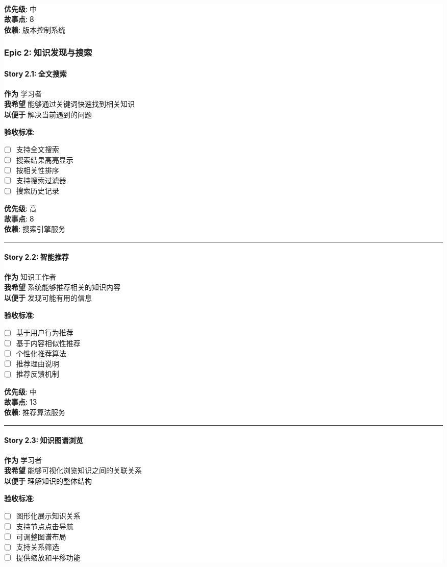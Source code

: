 **优先级**: 中  
**故事点**: 8  
**依赖**: 版本控制系统

### Epic 2: 知识发现与搜索

#### Story 2.1: 全文搜索
**作为** 学习者  
**我希望** 能够通过关键词快速找到相关知识  
**以便于** 解决当前遇到的问题

**验收标准**:
- [ ] 支持全文搜索
- [ ] 搜索结果高亮显示
- [ ] 按相关性排序
- [ ] 支持搜索过滤器
- [ ] 搜索历史记录

**优先级**: 高  
**故事点**: 8  
**依赖**: 搜索引擎服务

---

#### Story 2.2: 智能推荐
**作为** 知识工作者  
**我希望** 系统能够推荐相关的知识内容  
**以便于** 发现可能有用的信息

**验收标准**:
- [ ] 基于用户行为推荐
- [ ] 基于内容相似性推荐
- [ ] 个性化推荐算法
- [ ] 推荐理由说明
- [ ] 推荐反馈机制

**优先级**: 中  
**故事点**: 13  
**依赖**: 推荐算法服务

---

#### Story 2.3: 知识图谱浏览
**作为** 学习者  
**我希望** 能够可视化浏览知识之间的关联关系  
**以便于** 理解知识的整体结构

**验收标准**:
- [ ] 图形化展示知识关系
- [ ] 支持节点点击导航
- [ ] 可调整图谱布局
- [ ] 支持关系筛选
- [ ] 提供缩放和平移功能
